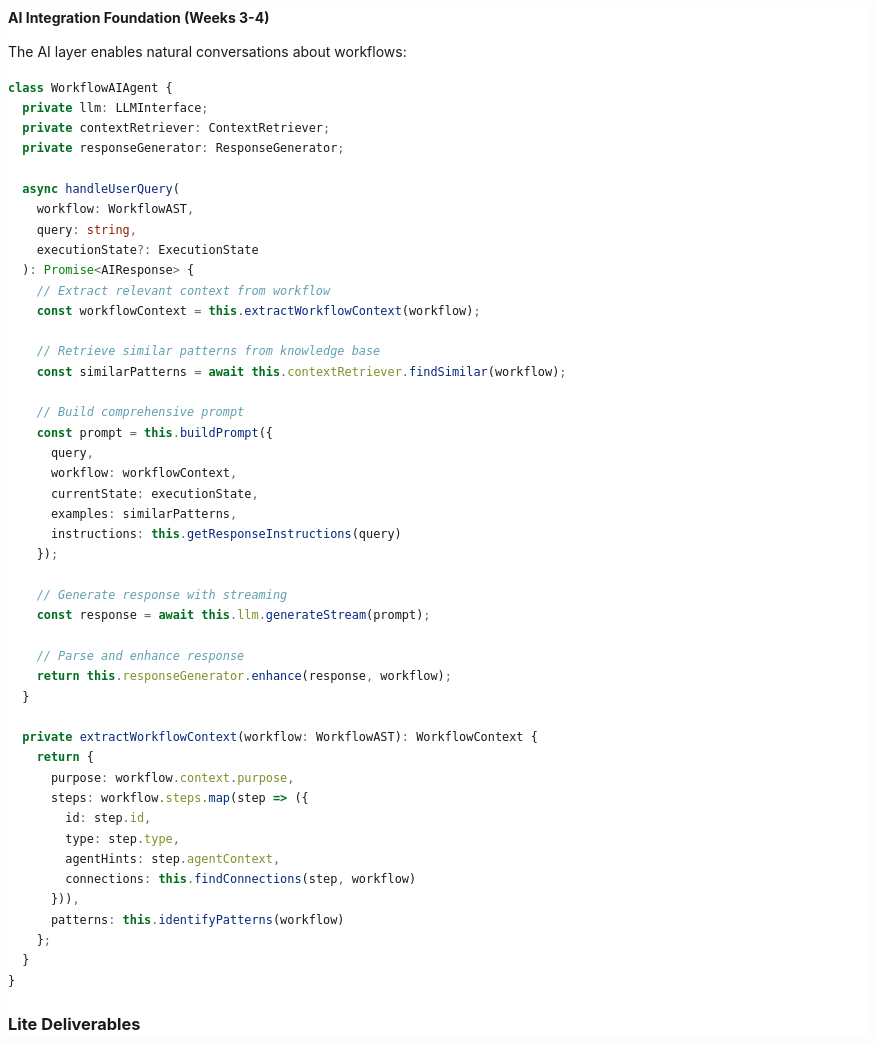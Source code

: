 **AI Integration Foundation (Weeks 3-4)**

The AI layer enables natural conversations about workflows:

```typescript
class WorkflowAIAgent {
  private llm: LLMInterface;
  private contextRetriever: ContextRetriever;
  private responseGenerator: ResponseGenerator;
  
  async handleUserQuery(
    workflow: WorkflowAST, 
    query: string, 
    executionState?: ExecutionState
  ): Promise<AIResponse> {
    // Extract relevant context from workflow
    const workflowContext = this.extractWorkflowContext(workflow);
    
    // Retrieve similar patterns from knowledge base
    const similarPatterns = await this.contextRetriever.findSimilar(workflow);
    
    // Build comprehensive prompt
    const prompt = this.buildPrompt({
      query,
      workflow: workflowContext,
      currentState: executionState,
      examples: similarPatterns,
      instructions: this.getResponseInstructions(query)
    });
    
    // Generate response with streaming
    const response = await this.llm.generateStream(prompt);
    
    // Parse and enhance response
    return this.responseGenerator.enhance(response, workflow);
  }
  
  private extractWorkflowContext(workflow: WorkflowAST): WorkflowContext {
    return {
      purpose: workflow.context.purpose,
      steps: workflow.steps.map(step => ({
        id: step.id,
        type: step.type,
        agentHints: step.agentContext,
        connections: this.findConnections(step, workflow)
      })),
      patterns: this.identifyPatterns(workflow)
    };
  }
}
```

### Lite Deliverables
